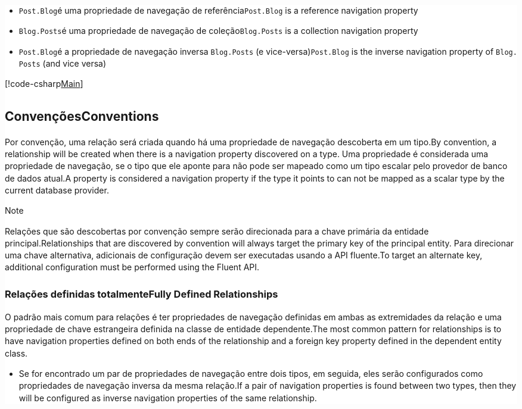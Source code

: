* <span data-ttu-id="5f5d0-125">`Post.Blog`é uma propriedade de navegação de referência</span><span class="sxs-lookup"><span data-stu-id="5f5d0-125">`Post.Blog` is a reference navigation property</span></span>

* <span data-ttu-id="5f5d0-126">`Blog.Posts`é uma propriedade de navegação de coleção</span><span class="sxs-lookup"><span data-stu-id="5f5d0-126">`Blog.Posts` is a collection navigation property</span></span>

* <span data-ttu-id="5f5d0-127">`Post.Blog`é a propriedade de navegação inversa `Blog.Posts` (e vice-versa)</span><span class="sxs-lookup"><span data-stu-id="5f5d0-127">`Post.Blog` is the inverse navigation property of `Blog.Posts` (and vice versa)</span></span>

[!code-csharp[Main](../../../samples/core/Modeling/Conventions/Samples/Relationships/Full.cs#Entities)]

## <a name="conventions"></a><span data-ttu-id="5f5d0-128">Convenções</span><span class="sxs-lookup"><span data-stu-id="5f5d0-128">Conventions</span></span>

<span data-ttu-id="5f5d0-129">Por convenção, uma relação será criada quando há uma propriedade de navegação descoberta em um tipo.</span><span class="sxs-lookup"><span data-stu-id="5f5d0-129">By convention, a relationship will be created when there is a navigation property discovered on a type.</span></span> <span data-ttu-id="5f5d0-130">Uma propriedade é considerada uma propriedade de navegação, se o tipo que ele aponte para não pode ser mapeado como um tipo escalar pelo provedor de banco de dados atual.</span><span class="sxs-lookup"><span data-stu-id="5f5d0-130">A property is considered a navigation property if the type it points to can not be mapped as a scalar type by the current database provider.</span></span>

> [!NOTE]  
> <span data-ttu-id="5f5d0-131">Relações que são descobertas por convenção sempre serão direcionada para a chave primária da entidade principal.</span><span class="sxs-lookup"><span data-stu-id="5f5d0-131">Relationships that are discovered by convention will always target the primary key of the principal entity.</span></span> <span data-ttu-id="5f5d0-132">Para direcionar uma chave alternativa, adicionais de configuração devem ser executadas usando a API fluente.</span><span class="sxs-lookup"><span data-stu-id="5f5d0-132">To target an alternate key, additional configuration must be performed using the Fluent API.</span></span>

### <a name="fully-defined-relationships"></a><span data-ttu-id="5f5d0-133">Relações definidas totalmente</span><span class="sxs-lookup"><span data-stu-id="5f5d0-133">Fully Defined Relationships</span></span>

<span data-ttu-id="5f5d0-134">O padrão mais comum para relações é ter propriedades de navegação definidas em ambas as extremidades da relação e uma propriedade de chave estrangeira definida na classe de entidade dependente.</span><span class="sxs-lookup"><span data-stu-id="5f5d0-134">The most common pattern for relationships is to have navigation properties defined on both ends of the relationship and a foreign key property defined in the dependent entity class.</span></span>

* <span data-ttu-id="5f5d0-135">Se for encontrado um par de propriedades de navegação entre dois tipos, em seguida, eles serão configurados como propriedades de navegação inversa da mesma relação.</span><span class="sxs-lookup"><span data-stu-id="5f5d0-135">If a pair of navigation properties is found between two types, then they will be configured as inverse navigation properties of the same relationship.</span></span>
